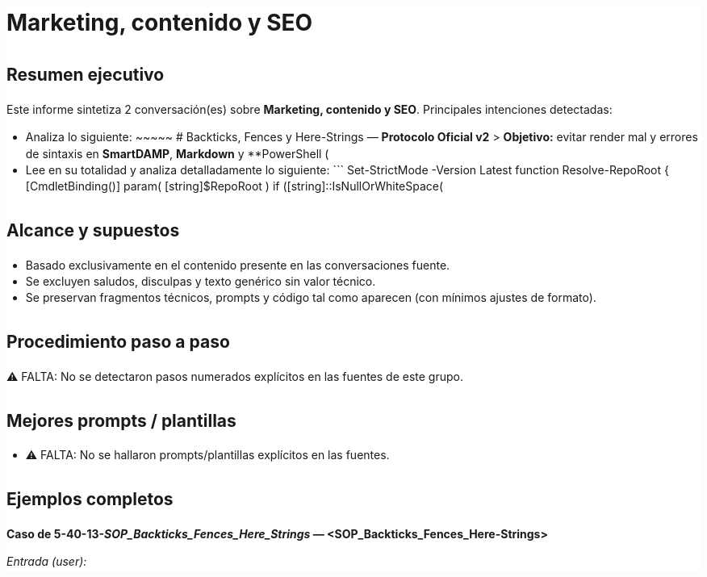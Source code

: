 # Marketing, contenido y SEO

## Resumen ejecutivo
Este informe sintetiza 2 conversación(es) sobre **Marketing, contenido y SEO**.
Principales intenciones detectadas:
- Analiza lo siguiente: ~~~~~ # Backticks, Fences y Here-Strings — **Protocolo Oficial v2** > **Objetivo:** evitar render mal y errores de sintaxis en **SmartDAMP**, **Markdown** y **PowerShell (
- Lee en su totalidad y analiza detalladamente lo siguiente: ``` Set-StrictMode -Version Latest function Resolve-RepoRoot { [CmdletBinding()] param( [string]$RepoRoot ) if ([string]::IsNullOrWhiteSpace(

## Alcance y supuestos
- Basado exclusivamente en el contenido presente en las conversaciones fuente.
- Se excluyen saludos, disculpas y texto genérico sin valor técnico.
- Se preservan fragmentos técnicos, prompts y código tal como aparecen (con mínimos ajustes de formato).

## Procedimiento paso a paso
⚠️ FALTA: No se detectaron pasos numerados explícitos en las fuentes de este grupo.

## Mejores prompts / plantillas
- ⚠️ FALTA: No se hallaron prompts/plantillas explícitos en las fuentes.

## Ejemplos completos
**Caso de 5-40-13-_SOP_Backticks_Fences_Here_Strings_ — <SOP_Backticks_Fences_Here-Strings>**

*Entrada (user):*
